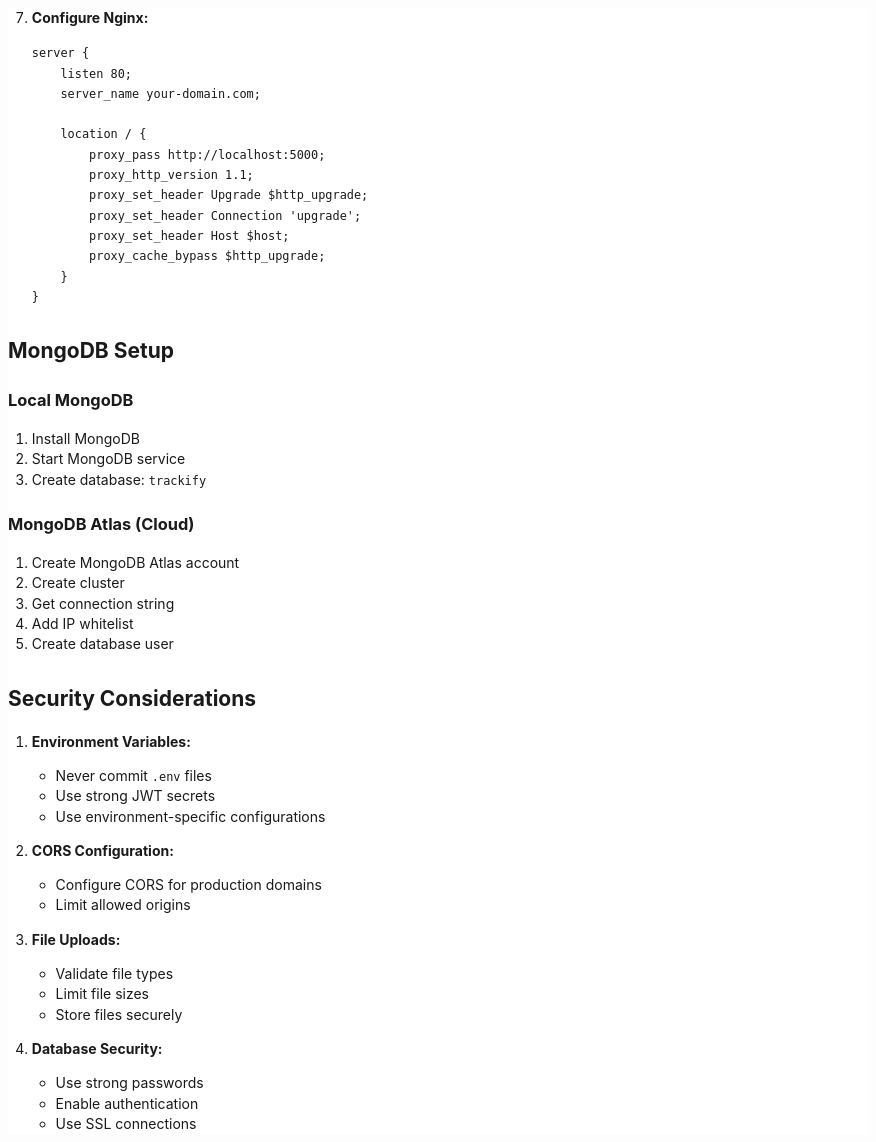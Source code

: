 7. **Configure Nginx:**
   ```nginx
   server {
       listen 80;
       server_name your-domain.com;

       location / {
           proxy_pass http://localhost:5000;
           proxy_http_version 1.1;
           proxy_set_header Upgrade $http_upgrade;
           proxy_set_header Connection 'upgrade';
           proxy_set_header Host $host;
           proxy_cache_bypass $http_upgrade;
       }
   }
   ```

## MongoDB Setup

### Local MongoDB
1. Install MongoDB
2. Start MongoDB service
3. Create database: `trackify`

### MongoDB Atlas (Cloud)
1. Create MongoDB Atlas account
2. Create cluster
3. Get connection string
4. Add IP whitelist
5. Create database user

## Security Considerations

1. **Environment Variables:**
   - Never commit `.env` files
   - Use strong JWT secrets
   - Use environment-specific configurations

2. **CORS Configuration:**
   - Configure CORS for production domains
   - Limit allowed origins

3. **File Uploads:**
   - Validate file types
   - Limit file sizes
   - Store files securely

4. **Database Security:**
   - Use strong passwords
   - Enable authentication
   - Use SSL connections
